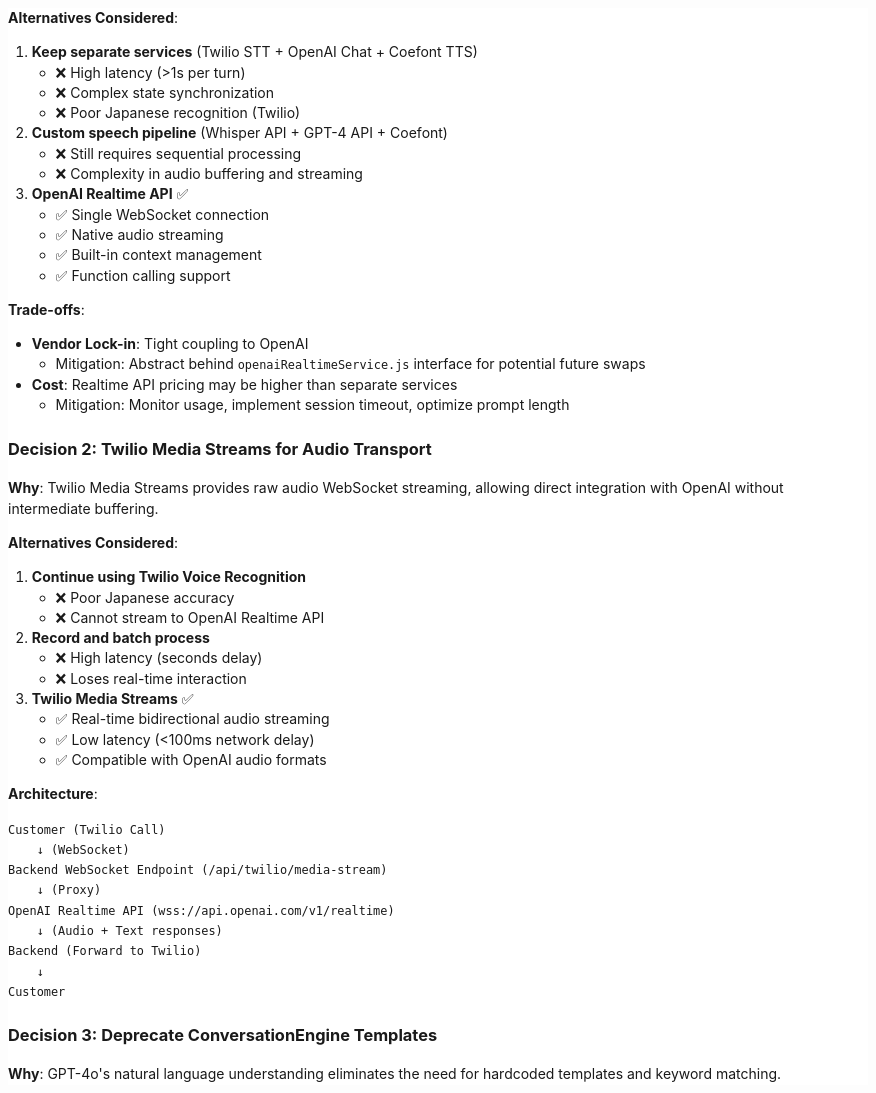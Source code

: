 **Alternatives Considered**:
1. **Keep separate services** (Twilio STT + OpenAI Chat + Coefont TTS)
   - ❌ High latency (>1s per turn)
   - ❌ Complex state synchronization
   - ❌ Poor Japanese recognition (Twilio)
2. **Custom speech pipeline** (Whisper API + GPT-4 API + Coefont)
   - ❌ Still requires sequential processing
   - ❌ Complexity in audio buffering and streaming
3. **OpenAI Realtime API** ✅
   - ✅ Single WebSocket connection
   - ✅ Native audio streaming
   - ✅ Built-in context management
   - ✅ Function calling support

**Trade-offs**:
- **Vendor Lock-in**: Tight coupling to OpenAI
  - Mitigation: Abstract behind `openaiRealtimeService.js` interface for potential future swaps
- **Cost**: Realtime API pricing may be higher than separate services
  - Mitigation: Monitor usage, implement session timeout, optimize prompt length

### Decision 2: Twilio Media Streams for Audio Transport
**Why**: Twilio Media Streams provides raw audio WebSocket streaming, allowing direct integration with OpenAI without intermediate buffering.

**Alternatives Considered**:
1. **Continue using Twilio Voice Recognition**
   - ❌ Poor Japanese accuracy
   - ❌ Cannot stream to OpenAI Realtime API
2. **Record and batch process**
   - ❌ High latency (seconds delay)
   - ❌ Loses real-time interaction
3. **Twilio Media Streams** ✅
   - ✅ Real-time bidirectional audio streaming
   - ✅ Low latency (<100ms network delay)
   - ✅ Compatible with OpenAI audio formats

**Architecture**:
```
Customer (Twilio Call)
    ↓ (WebSocket)
Backend WebSocket Endpoint (/api/twilio/media-stream)
    ↓ (Proxy)
OpenAI Realtime API (wss://api.openai.com/v1/realtime)
    ↓ (Audio + Text responses)
Backend (Forward to Twilio)
    ↓
Customer
```

### Decision 3: Deprecate ConversationEngine Templates
**Why**: GPT-4o's natural language understanding eliminates the need for hardcoded templates and keyword matching.
